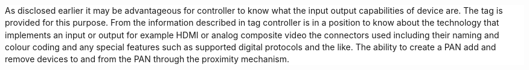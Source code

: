 As disclosed earlier it may be advantageous for controller to know what the input output capabilities of device are. The tag is provided for this purpose. From the information described in tag controller is in a position to know about the technology that implements an input or output for example HDMI or analog composite video the connectors used including their naming and colour coding and any special features such as supported digital protocols and the like. The ability to create a PAN add and remove devices to and from the PAN through the proximity mechanism.

